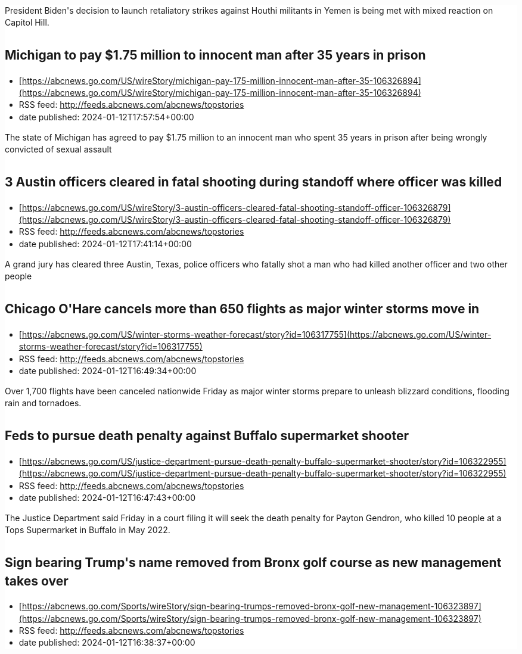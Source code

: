 President Biden's decision to launch retaliatory strikes against Houthi militants in Yemen is being met with mixed reaction on Capitol Hill.

## Michigan to pay $1.75 million to innocent man after 35 years in prison
 - [https://abcnews.go.com/US/wireStory/michigan-pay-175-million-innocent-man-after-35-106326894](https://abcnews.go.com/US/wireStory/michigan-pay-175-million-innocent-man-after-35-106326894)
 - RSS feed: http://feeds.abcnews.com/abcnews/topstories
 - date published: 2024-01-12T17:57:54+00:00

The state of Michigan has agreed to pay $1.75 million to an innocent man who spent 35 years in prison after being wrongly convicted of sexual assault

## 3 Austin officers cleared in fatal shooting during standoff where officer was killed
 - [https://abcnews.go.com/US/wireStory/3-austin-officers-cleared-fatal-shooting-standoff-officer-106326879](https://abcnews.go.com/US/wireStory/3-austin-officers-cleared-fatal-shooting-standoff-officer-106326879)
 - RSS feed: http://feeds.abcnews.com/abcnews/topstories
 - date published: 2024-01-12T17:41:14+00:00

A grand jury has cleared three Austin, Texas, police officers who fatally shot a man who had killed another officer and two other people

## Chicago O'Hare cancels more than 650 flights as major winter storms move in
 - [https://abcnews.go.com/US/winter-storms-weather-forecast/story?id=106317755](https://abcnews.go.com/US/winter-storms-weather-forecast/story?id=106317755)
 - RSS feed: http://feeds.abcnews.com/abcnews/topstories
 - date published: 2024-01-12T16:49:34+00:00

Over 1,700 flights have been canceled nationwide Friday as major winter storms prepare to unleash blizzard conditions, flooding rain and tornadoes.

## Feds to pursue death penalty against Buffalo supermarket shooter
 - [https://abcnews.go.com/US/justice-department-pursue-death-penalty-buffalo-supermarket-shooter/story?id=106322955](https://abcnews.go.com/US/justice-department-pursue-death-penalty-buffalo-supermarket-shooter/story?id=106322955)
 - RSS feed: http://feeds.abcnews.com/abcnews/topstories
 - date published: 2024-01-12T16:47:43+00:00

The Justice Department said Friday in a court filing it will seek the death penalty for Payton Gendron, who killed 10 people at a Tops Supermarket in Buffalo in May 2022.

## Sign bearing Trump's name removed from Bronx golf course as new management takes over
 - [https://abcnews.go.com/Sports/wireStory/sign-bearing-trumps-removed-bronx-golf-new-management-106323897](https://abcnews.go.com/Sports/wireStory/sign-bearing-trumps-removed-bronx-golf-new-management-106323897)
 - RSS feed: http://feeds.abcnews.com/abcnews/topstories
 - date published: 2024-01-12T16:38:37+00:00
